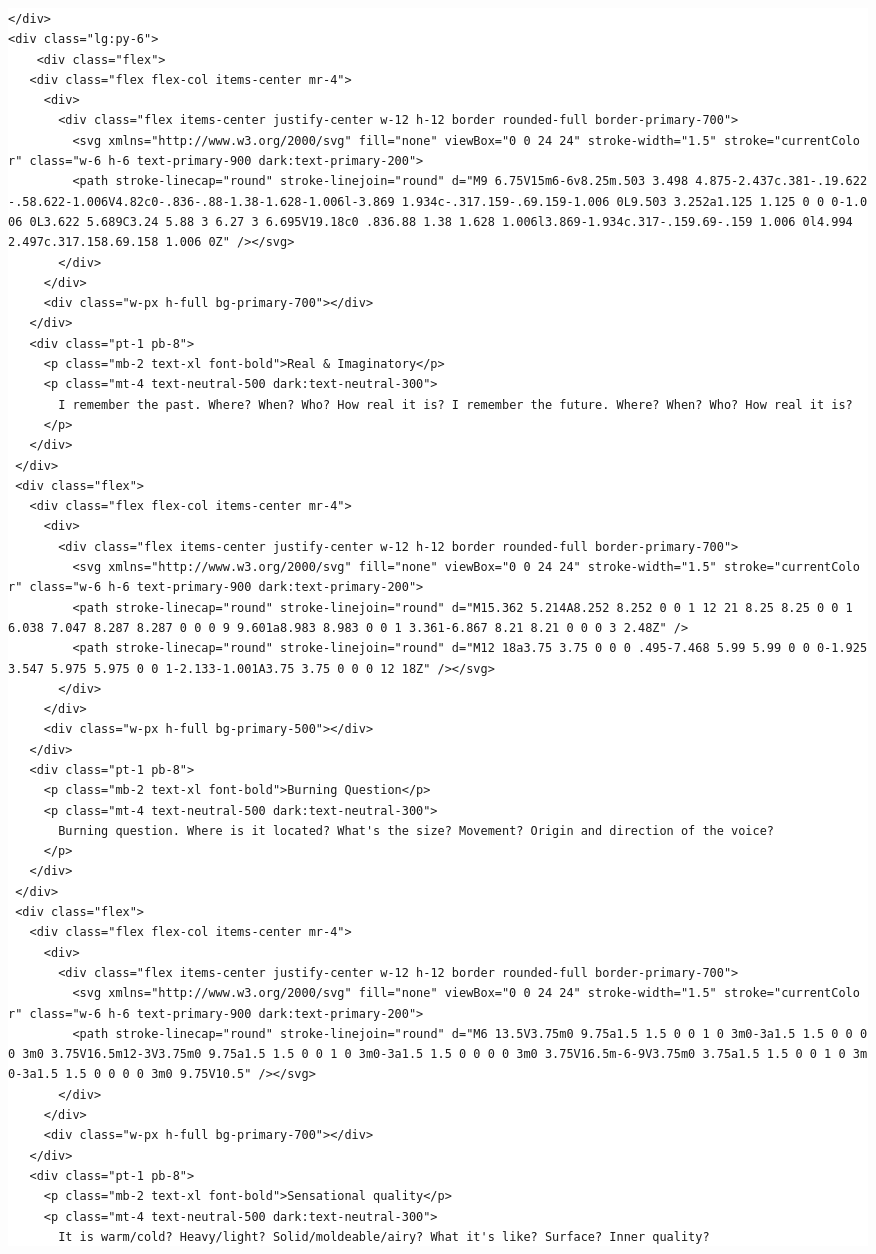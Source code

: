     </div>
    <div class="lg:py-6">
        <div class="flex">
       <div class="flex flex-col items-center mr-4">
         <div>
           <div class="flex items-center justify-center w-12 h-12 border rounded-full border-primary-700">
             <svg xmlns="http://www.w3.org/2000/svg" fill="none" viewBox="0 0 24 24" stroke-width="1.5" stroke="currentColor" class="w-6 h-6 text-primary-900 dark:text-primary-200">
             <path stroke-linecap="round" stroke-linejoin="round" d="M9 6.75V15m6-6v8.25m.503 3.498 4.875-2.437c.381-.19.622-.58.622-1.006V4.82c0-.836-.88-1.38-1.628-1.006l-3.869 1.934c-.317.159-.69.159-1.006 0L9.503 3.252a1.125 1.125 0 0 0-1.006 0L3.622 5.689C3.24 5.88 3 6.27 3 6.695V19.18c0 .836.88 1.38 1.628 1.006l3.869-1.934c.317-.159.69-.159 1.006 0l4.994 2.497c.317.158.69.158 1.006 0Z" /></svg>
           </div>
         </div>
         <div class="w-px h-full bg-primary-700"></div>
       </div>
       <div class="pt-1 pb-8">
         <p class="mb-2 text-xl font-bold">Real & Imaginatory</p>
         <p class="mt-4 text-neutral-500 dark:text-neutral-300">
           I remember the past. Where? When? Who? How real it is? I remember the future. Where? When? Who? How real it is?
         </p>
       </div>
     </div>
     <div class="flex">
       <div class="flex flex-col items-center mr-4">
         <div>
           <div class="flex items-center justify-center w-12 h-12 border rounded-full border-primary-700">
             <svg xmlns="http://www.w3.org/2000/svg" fill="none" viewBox="0 0 24 24" stroke-width="1.5" stroke="currentColor" class="w-6 h-6 text-primary-900 dark:text-primary-200">
             <path stroke-linecap="round" stroke-linejoin="round" d="M15.362 5.214A8.252 8.252 0 0 1 12 21 8.25 8.25 0 0 1 6.038 7.047 8.287 8.287 0 0 0 9 9.601a8.983 8.983 0 0 1 3.361-6.867 8.21 8.21 0 0 0 3 2.48Z" />
             <path stroke-linecap="round" stroke-linejoin="round" d="M12 18a3.75 3.75 0 0 0 .495-7.468 5.99 5.99 0 0 0-1.925 3.547 5.975 5.975 0 0 1-2.133-1.001A3.75 3.75 0 0 0 12 18Z" /></svg>
           </div>
         </div>
         <div class="w-px h-full bg-primary-500"></div>
       </div>
       <div class="pt-1 pb-8">
         <p class="mb-2 text-xl font-bold">Burning Question</p>
         <p class="mt-4 text-neutral-500 dark:text-neutral-300">
           Burning question. Where is it located? What's the size? Movement? Origin and direction of the voice? 
         </p>
       </div>
     </div>
     <div class="flex">
       <div class="flex flex-col items-center mr-4">
         <div>
           <div class="flex items-center justify-center w-12 h-12 border rounded-full border-primary-700">
             <svg xmlns="http://www.w3.org/2000/svg" fill="none" viewBox="0 0 24 24" stroke-width="1.5" stroke="currentColor" class="w-6 h-6 text-primary-900 dark:text-primary-200">
             <path stroke-linecap="round" stroke-linejoin="round" d="M6 13.5V3.75m0 9.75a1.5 1.5 0 0 1 0 3m0-3a1.5 1.5 0 0 0 0 3m0 3.75V16.5m12-3V3.75m0 9.75a1.5 1.5 0 0 1 0 3m0-3a1.5 1.5 0 0 0 0 3m0 3.75V16.5m-6-9V3.75m0 3.75a1.5 1.5 0 0 1 0 3m0-3a1.5 1.5 0 0 0 0 3m0 9.75V10.5" /></svg>
           </div>
         </div>
         <div class="w-px h-full bg-primary-700"></div>
       </div>
       <div class="pt-1 pb-8">
         <p class="mb-2 text-xl font-bold">Sensational quality</p>
         <p class="mt-4 text-neutral-500 dark:text-neutral-300">
           It is warm/cold? Heavy/light? Solid/moldeable/airy? What it's like? Surface? Inner quality?
